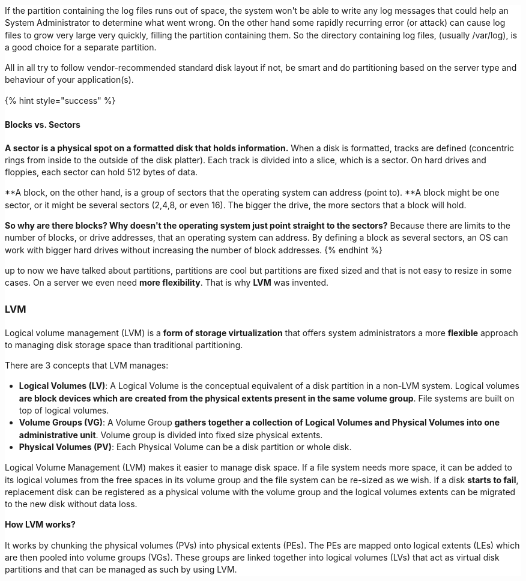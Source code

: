 If the partition containing the log files runs out of space, the system won't be able to write any log messages that could help an System Administrator to determine what went wrong. On the other hand some rapidly recurring error (or attack) can cause log files to grow very large very quickly, filling the partition containing them. So the directory containing log files, (usually /var/log), is a good choice for a separate partition.

All in all try to follow vendor-recommended standard disk layout if not, be smart and do partitioning based on the server type and behaviour of your application(s).

{% hint style="success" %}
#### Blocks vs. Sectors

**A sector is a physical spot on a formatted disk that holds information.** When a disk is formatted, tracks are defined (concentric rings from inside to the outside of the disk platter). Each track is divided into a slice, which is a sector. On hard drives and floppies, each sector can hold 512 bytes of data.

**A block, on the other hand, is a group of sectors that the operating system can address (point to). **A block might be one sector, or it might be several sectors (2,4,8, or even 16). The bigger the drive, the more sectors that a block will hold.

**So why are there blocks? Why doesn't the operating system just point straight to the sectors?** Because there are limits to the number of blocks, or drive addresses, that an operating system can address. By defining a block as several sectors, an OS can work with bigger hard drives without increasing the number of block addresses.
{% endhint %}

up to now we have talked about partitions, partitions are cool but partitions are fixed sized and that is not easy to resize in some cases. On a server we even need **more flexibility**. That is why **LVM** was invented.

### LVM

Logical volume management (LVM) is a **form of storage virtualization** that offers system administrators a more **flexible** approach to managing disk storage space than traditional partitioning.

There are 3 concepts that LVM manages:

* **Logical Volumes (LV)**: A Logical Volume is the conceptual equivalent of a disk partition in a non-LVM system. Logical volumes **are block devices which are created from the physical extents present in the same volume group**. File systems are built on top of logical volumes.
* **Volume Groups (VG)**: A Volume Group **gathers together a collection of Logical Volumes and Physical Volumes into one administrative unit**. Volume group is divided into fixed size physical extents.
* **Physical Volumes (PV)**: Each Physical Volume can be a disk partition or whole disk.


Logical Volume Management (LVM) makes it easier to manage disk space. If a file system needs more space, it can be added to its logical volumes from the free spaces in its volume group and the file system can be re-sized as we wish. If a disk **starts to fail**, replacement disk can be registered as a physical volume with the volume group and the logical volumes extents can be migrated to the new disk without data loss.

**How LVM works?**

It works by chunking the physical volumes (PVs) into physical extents (PEs). The PEs are mapped onto logical extents (LEs) which are then pooled into volume groups (VGs). These groups are linked together into logical volumes (LVs) that act as virtual disk partitions and that can be managed as such by using LVM.
